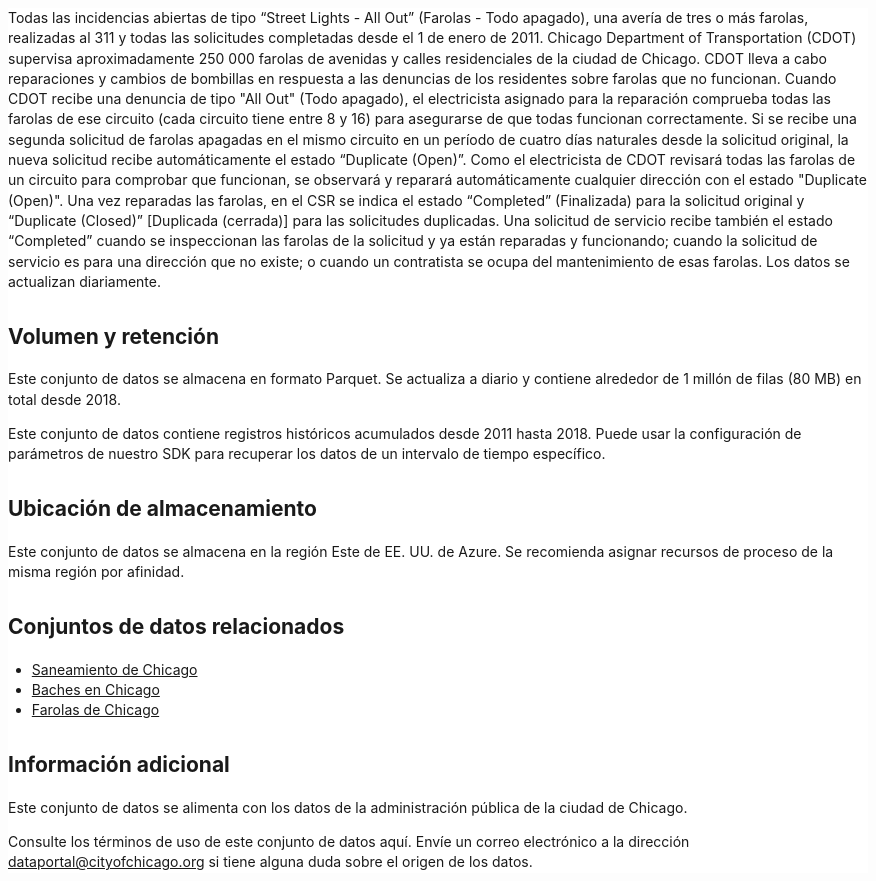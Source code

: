 Todas las incidencias abiertas de tipo “Street Lights - All Out” (Farolas - Todo apagado), una avería de tres o más farolas, realizadas al 311 y todas las solicitudes completadas desde el 1 de enero de 2011. Chicago Department of Transportation (CDOT) supervisa aproximadamente 250 000 farolas de avenidas y calles residenciales de la ciudad de Chicago. CDOT lleva a cabo reparaciones y cambios de bombillas en respuesta a las denuncias de los residentes sobre farolas que no funcionan. Cuando CDOT recibe una denuncia de tipo "All Out" (Todo apagado), el electricista asignado para la reparación comprueba todas las farolas de ese circuito (cada circuito tiene entre 8 y 16) para asegurarse de que todas funcionan correctamente. Si se recibe una segunda solicitud de farolas apagadas en el mismo circuito en un período de cuatro días naturales desde la solicitud original, la nueva solicitud recibe automáticamente el estado “Duplicate (Open)”. Como el electricista de CDOT revisará todas las farolas de un circuito para comprobar que funcionan, se observará y reparará automáticamente cualquier dirección con el estado "Duplicate (Open)". Una vez reparadas las farolas, en el CSR se indica el estado “Completed” (Finalizada) para la solicitud original y “Duplicate (Closed)” [Duplicada (cerrada)] para las solicitudes duplicadas. Una solicitud de servicio recibe también el estado “Completed” cuando se inspeccionan las farolas de la solicitud y ya están reparadas y funcionando; cuando la solicitud de servicio es para una dirección que no existe; o cuando un contratista se ocupa del mantenimiento de esas farolas. Los datos se actualizan diariamente.

## <a name="volume-and-retention"></a>Volumen y retención

Este conjunto de datos se almacena en formato Parquet. Se actualiza a diario y contiene alrededor de 1 millón de filas (80 MB) en total desde 2018.

Este conjunto de datos contiene registros históricos acumulados desde 2011 hasta 2018. Puede usar la configuración de parámetros de nuestro SDK para recuperar los datos de un intervalo de tiempo específico.

## <a name="storage-location"></a>Ubicación de almacenamiento

Este conjunto de datos se almacena en la región Este de EE. UU. de Azure. Se recomienda asignar recursos de proceso de la misma región por afinidad.

## <a name="related-datasets"></a>Conjuntos de datos relacionados

- [Saneamiento de Chicago](https://data.cityofchicago.org/Service-Requests/311-Service-Requests-Sanitation-Code-Complaints-Hi/me59-5fac)
- [Baches en Chicago](https://data.cityofchicago.org/Service-Requests/311-Service-Requests-Pot-Holes-Reported-Historical/7as2-ds3y)
- [Farolas de Chicago](https://data.cityofchicago.org/Service-Requests/311-Service-Requests-Street-Lights-All-Out-Histori/zuxi-7xem)

## <a name="additional-information"></a>Información adicional

Este conjunto de datos se alimenta con los datos de la administración pública de la ciudad de Chicago.

Consulte los términos de uso de este conjunto de datos aquí. Envíe un correo electrónico a la dirección dataportal@cityofchicago.org si tiene alguna duda sobre el origen de los datos.

